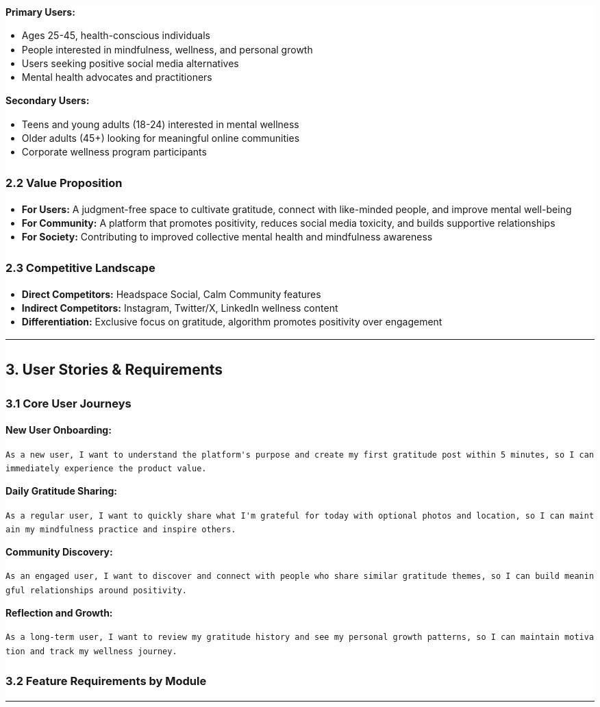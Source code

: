 **Primary Users:**
- Ages 25-45, health-conscious individuals
- People interested in mindfulness, wellness, and personal growth
- Users seeking positive social media alternatives
- Mental health advocates and practitioners

**Secondary Users:**
- Teens and young adults (18-24) interested in mental wellness
- Older adults (45+) looking for meaningful online communities
- Corporate wellness program participants

### 2.2 Value Proposition
- **For Users:** A judgment-free space to cultivate gratitude, connect with like-minded people, and improve mental well-being
- **For Community:** A platform that promotes positivity, reduces social media toxicity, and builds supportive relationships
- **For Society:** Contributing to improved collective mental health and mindfulness awareness

### 2.3 Competitive Landscape
- **Direct Competitors:** Headspace Social, Calm Community features
- **Indirect Competitors:** Instagram, Twitter/X, LinkedIn wellness content
- **Differentiation:** Exclusive focus on gratitude, algorithm promotes positivity over engagement

---

## 3. User Stories & Requirements

### 3.1 Core User Journeys

**New User Onboarding:**
```
As a new user, I want to understand the platform's purpose and create my first gratitude post within 5 minutes, so I can immediately experience the product value.
```

**Daily Gratitude Sharing:**
```
As a regular user, I want to quickly share what I'm grateful for today with optional photos and location, so I can maintain my mindfulness practice and inspire others.
```

**Community Discovery:**
```
As an engaged user, I want to discover and connect with people who share similar gratitude themes, so I can build meaningful relationships around positivity.
```

**Reflection and Growth:**
```
As a long-term user, I want to review my gratitude history and see my personal growth patterns, so I can maintain motivation and track my wellness journey.
```

### 3.2 Feature Requirements by Module

---